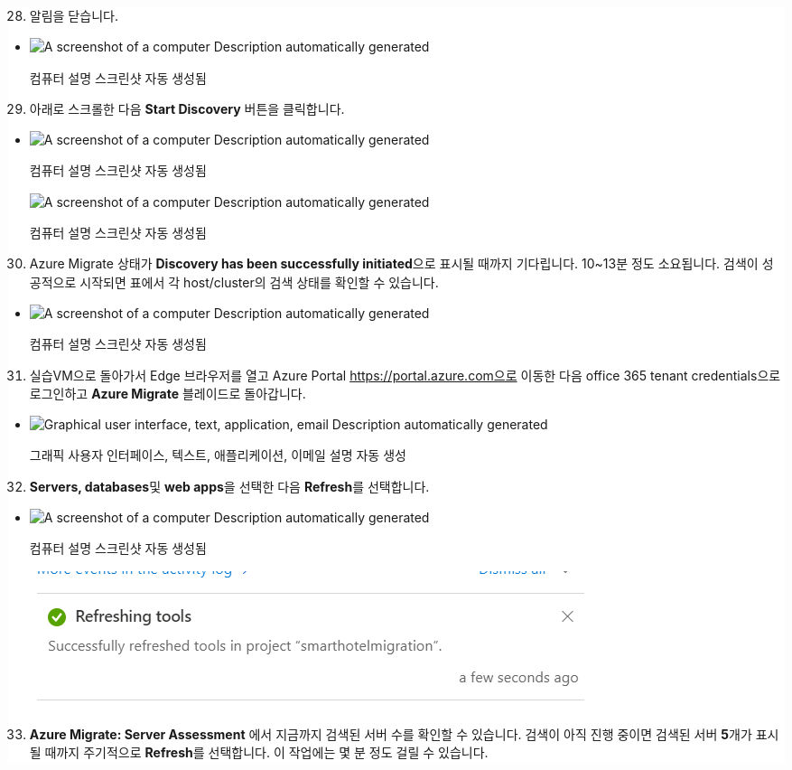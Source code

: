 28. 알림을 닫습니다.

- ![A screenshot of a computer Description automatically
  generated](./media/image66.png)

  컴퓨터 설명 스크린샷 자동 생성됨

29. 아래로 스크롤한 다음 **Start Discovery** 버튼을 클릭합니다.

- ![A screenshot of a computer Description automatically
  generated](./media/image68.png)

  컴퓨터 설명 스크린샷 자동 생성됨

  ![A screenshot of a computer Description automatically
  generated](./media/image69.png)

  컴퓨터 설명 스크린샷 자동 생성됨

30. Azure Migrate 상태가 **Discovery has been successfully
    initiated**으로 표시될 때까지 기다립니다. 10~13분 정도 소요됩니다.
    검색이 성공적으로 시작되면 표에서 각 host/cluster의 검색 상태를
    확인할 수 있습니다.

- ![A screenshot of a computer Description automatically
  generated](./media/image70.png)

  컴퓨터 설명 스크린샷 자동 생성됨

31. 실습VM으로 돌아가서 Edge 브라우저를 열고 Azure Portal
    https://portal.azure.com으로 이동한 다음 office 365 tenant
    credentials으로 로그인하고 **Azure Migrate** 블레이드로 돌아갑니다.

- ![Graphical user interface, text, application, email Description
  automatically generated](./media/image71.png)

  그래픽 사용자 인터페이스, 텍스트, 애플리케이션, 이메일 설명 자동 생성

32. **Servers, databases**및 **web apps**을 선택한 다음 **Refresh**를
    선택합니다.

- ![A screenshot of a computer Description automatically
  generated](./media/image72.png)

  컴퓨터 설명 스크린샷 자동 생성됨

  ![](./media/image73.png)

33. **Azure Migrate: Server Assessment** 에서 지금까지 검색된 서버 수를
    확인할 수 있습니다. 검색이 아직 진행 중이면 검색된 서버 **5**개가
    표시될 때까지 주기적으로 **Refresh**를 선택합니다. 이 작업에는 몇 분
    정도 걸릴 수 있습니다.
